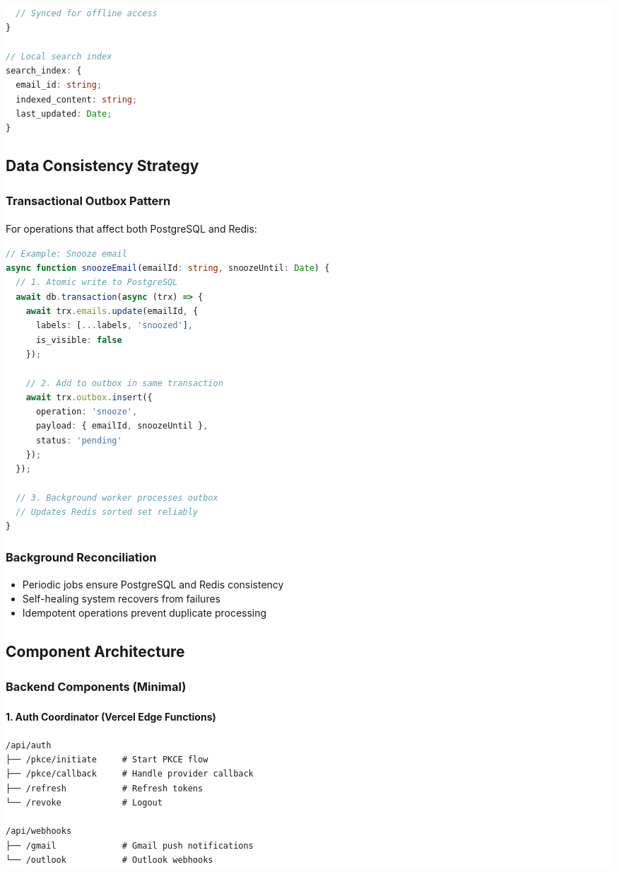 ```typescript
  // Synced for offline access
}

// Local search index
search_index: {
  email_id: string;
  indexed_content: string;
  last_updated: Date;
}
```

## Data Consistency Strategy

### Transactional Outbox Pattern
For operations that affect both PostgreSQL and Redis:

```typescript
// Example: Snooze email
async function snoozeEmail(emailId: string, snoozeUntil: Date) {
  // 1. Atomic write to PostgreSQL
  await db.transaction(async (trx) => {
    await trx.emails.update(emailId, { 
      labels: [...labels, 'snoozed'],
      is_visible: false 
    });
    
    // 2. Add to outbox in same transaction
    await trx.outbox.insert({
      operation: 'snooze',
      payload: { emailId, snoozeUntil },
      status: 'pending'
    });
  });
  
  // 3. Background worker processes outbox
  // Updates Redis sorted set reliably
}
```

### Background Reconciliation
- Periodic jobs ensure PostgreSQL and Redis consistency
- Self-healing system recovers from failures
- Idempotent operations prevent duplicate processing

## Component Architecture

### Backend Components (Minimal)

#### 1. Auth Coordinator (Vercel Edge Functions)
```
/api/auth
├── /pkce/initiate     # Start PKCE flow
├── /pkce/callback     # Handle provider callback
├── /refresh           # Refresh tokens
└── /revoke            # Logout

/api/webhooks
├── /gmail             # Gmail push notifications
└── /outlook           # Outlook webhooks
```
